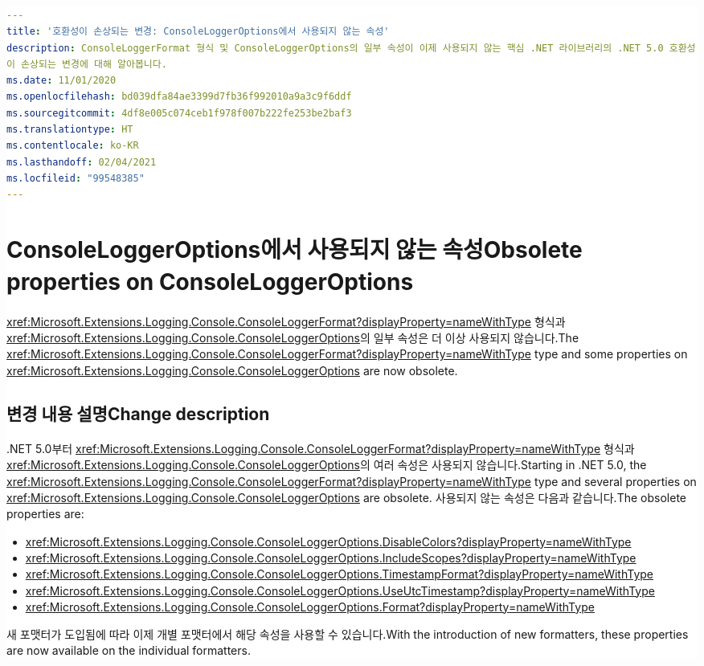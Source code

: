```yaml
---
title: '호환성이 손상되는 변경: ConsoleLoggerOptions에서 사용되지 않는 속성'
description: ConsoleLoggerFormat 형식 및 ConsoleLoggerOptions의 일부 속성이 이제 사용되지 않는 핵심 .NET 라이브러리의 .NET 5.0 호환성이 손상되는 변경에 대해 알아봅니다.
ms.date: 11/01/2020
ms.openlocfilehash: bd039dfa84ae3399d7fb36f992010a9a3c9f6ddf
ms.sourcegitcommit: 4df8e005c074ceb1f978f007b222fe253be2baf3
ms.translationtype: HT
ms.contentlocale: ko-KR
ms.lasthandoff: 02/04/2021
ms.locfileid: "99548385"
---
```

# <a name="obsolete-properties-on-consoleloggeroptions"></a><span data-ttu-id="39d24-103">ConsoleLoggerOptions에서 사용되지 않는 속성</span><span class="sxs-lookup"><span data-stu-id="39d24-103">Obsolete properties on ConsoleLoggerOptions</span></span>

<span data-ttu-id="39d24-104"><xref:Microsoft.Extensions.Logging.Console.ConsoleLoggerFormat?displayProperty=nameWithType> 형식과 <xref:Microsoft.Extensions.Logging.Console.ConsoleLoggerOptions>의 일부 속성은 더 이상 사용되지 않습니다.</span><span class="sxs-lookup"><span data-stu-id="39d24-104">The <xref:Microsoft.Extensions.Logging.Console.ConsoleLoggerFormat?displayProperty=nameWithType> type and some properties on <xref:Microsoft.Extensions.Logging.Console.ConsoleLoggerOptions> are now obsolete.</span></span>

## <a name="change-description"></a><span data-ttu-id="39d24-105">변경 내용 설명</span><span class="sxs-lookup"><span data-stu-id="39d24-105">Change description</span></span>

<span data-ttu-id="39d24-106">.NET 5.0부터 <xref:Microsoft.Extensions.Logging.Console.ConsoleLoggerFormat?displayProperty=nameWithType> 형식과 <xref:Microsoft.Extensions.Logging.Console.ConsoleLoggerOptions>의 여러 속성은 사용되지 않습니다.</span><span class="sxs-lookup"><span data-stu-id="39d24-106">Starting in .NET 5.0, the <xref:Microsoft.Extensions.Logging.Console.ConsoleLoggerFormat?displayProperty=nameWithType> type and several properties on <xref:Microsoft.Extensions.Logging.Console.ConsoleLoggerOptions> are obsolete.</span></span> <span data-ttu-id="39d24-107">사용되지 않는 속성은 다음과 같습니다.</span><span class="sxs-lookup"><span data-stu-id="39d24-107">The obsolete properties are:</span></span>

- <xref:Microsoft.Extensions.Logging.Console.ConsoleLoggerOptions.DisableColors?displayProperty=nameWithType>
- <xref:Microsoft.Extensions.Logging.Console.ConsoleLoggerOptions.IncludeScopes?displayProperty=nameWithType>
- <xref:Microsoft.Extensions.Logging.Console.ConsoleLoggerOptions.TimestampFormat?displayProperty=nameWithType>
- <xref:Microsoft.Extensions.Logging.Console.ConsoleLoggerOptions.UseUtcTimestamp?displayProperty=nameWithType>
- <xref:Microsoft.Extensions.Logging.Console.ConsoleLoggerOptions.Format?displayProperty=nameWithType>

<span data-ttu-id="39d24-108">새 포맷터가 도입됨에 따라 이제 개별 포맷터에서 해당 속성을 사용할 수 있습니다.</span><span class="sxs-lookup"><span data-stu-id="39d24-108">With the introduction of new formatters, these properties are now available on the individual formatters.</span></span>
